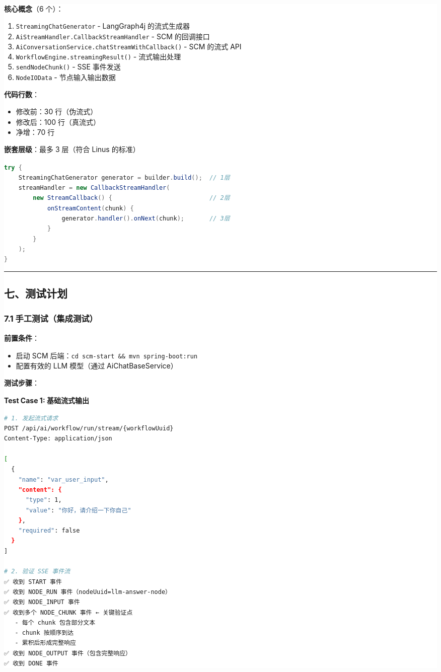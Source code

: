 **核心概念**（6 个）：
1. `StreamingChatGenerator` - LangGraph4j 的流式生成器
2. `AiStreamHandler.CallbackStreamHandler` - SCM 的回调接口
3. `AiConversationService.chatStreamWithCallback()` - SCM 的流式 API
4. `WorkflowEngine.streamingResult()` - 流式输出处理
5. `sendNodeChunk()` - SSE 事件发送
6. `NodeIOData` - 节点输入输出数据

**代码行数**：
- 修改前：30 行（伪流式）
- 修改后：100 行（真流式）
- 净增：70 行

**嵌套层级**：最多 3 层（符合 Linus 的标准）
```java
try {
    StreamingChatGenerator generator = builder.build();  // 1层
    streamHandler = new CallbackStreamHandler(
        new StreamCallback() {                           // 2层
            onStreamContent(chunk) {
                generator.handler().onNext(chunk);       // 3层
            }
        }
    );
}
```

---

## 七、测试计划

### 7.1 手工测试（集成测试）

**前置条件**：
- 启动 SCM 后端：`cd scm-start && mvn spring-boot:run`
- 配置有效的 LLM 模型（通过 AiChatBaseService）

**测试步骤**：

**Test Case 1: 基础流式输出**
```bash
# 1. 发起流式请求
POST /api/ai/workflow/run/stream/{workflowUuid}
Content-Type: application/json

[
  {
    "name": "var_user_input",
    "content": {
      "type": 1,
      "value": "你好，请介绍一下你自己"
    },
    "required": false
  }
]

# 2. 验证 SSE 事件流
✅ 收到 START 事件
✅ 收到 NODE_RUN 事件（nodeUuid=llm-answer-node）
✅ 收到 NODE_INPUT 事件
✅ 收到多个 NODE_CHUNK 事件 ← 关键验证点
   - 每个 chunk 包含部分文本
   - chunk 按顺序到达
   - 累积后形成完整响应
✅ 收到 NODE_OUTPUT 事件（包含完整响应）
✅ 收到 DONE 事件
```